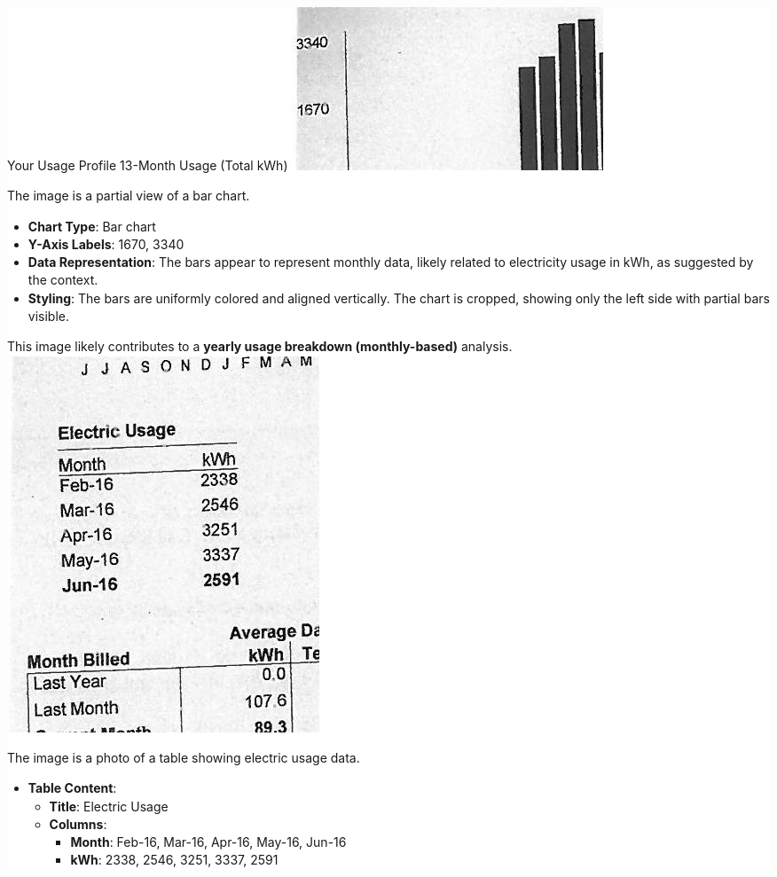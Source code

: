 Your Usage Profile
13-Month Usage (Total kWh)
![](images/img-10.jpeg)

The image is a partial view of a bar chart. 

- **Chart Type**: Bar chart
- **Y-Axis Labels**: 1670, 3340
- **Data Representation**: The bars appear to represent monthly data, likely related to electricity usage in kWh, as suggested by the context.
- **Styling**: The bars are uniformly colored and aligned vertically. The chart is cropped, showing only the left side with partial bars visible.

This image likely contributes to a **yearly usage breakdown (monthly-based)** analysis.
![](images/img-11.jpeg)

The image is a photo of a table showing electric usage data.

- **Table Content**:
  - **Title**: Electric Usage
  - **Columns**: 
    - **Month**: Feb-16, Mar-16, Apr-16, May-16, Jun-16
    - **kWh**: 2338, 2546, 3251, 3337, 2591
